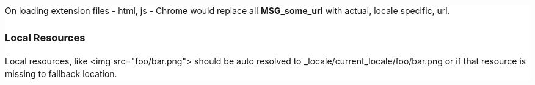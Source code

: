 On loading extension files - html, js - Chrome would replace all
__MSG_some_url__ with actual, locale specific, url.

### Local Resources

Local resources, like &lt;img src="foo/bar.png"&gt; should be auto resolved to
_locale/current_locale/foo/bar.png or if that resource is missing to fallback
location.
